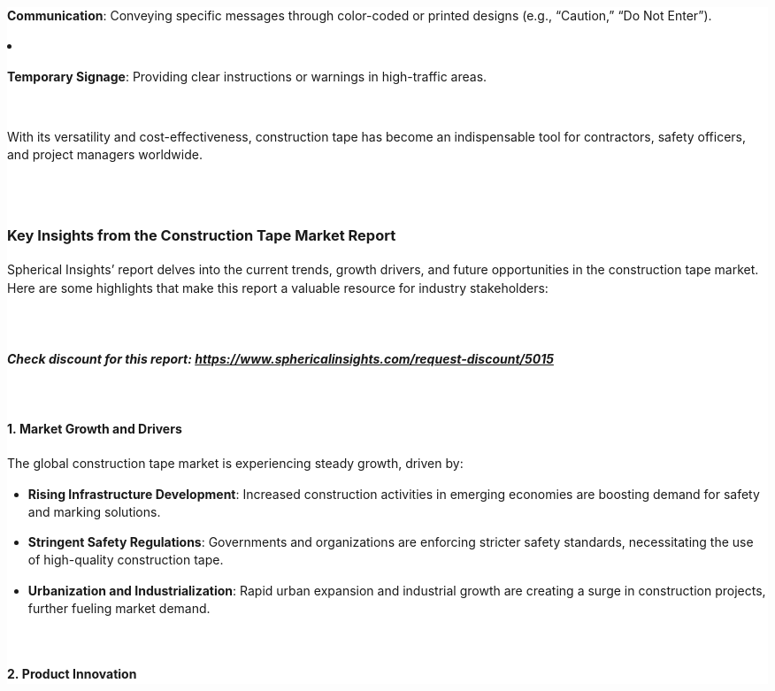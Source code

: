 <p dir="auto"><strong>Communication</strong>: Conveying specific messages through color-coded or printed designs (e.g., &ldquo;Caution,&rdquo; &ldquo;Do Not Enter&rdquo;).</p>
</li>
<li>
<p dir="auto"><strong>Temporary Signage</strong>: Providing clear instructions or warnings in high-traffic areas.</p>
</li>
</ul>
<p dir="auto">&nbsp;</p>
<p dir="auto">With its versatility and cost-effectiveness, construction tape has become an indispensable tool for contractors, safety officers, and project managers worldwide.</p>
<div class="markdown-heading" dir="auto">
<h3 class="heading-element" dir="auto" tabindex="-1">&nbsp;</h3>
<a id="user-content--2" class="anchor" href="https://github.com/Spatil0821/S-Blogs/blob/main/global-construction-tape-market-size-trends-forecasts-to-2033.md#-2"></a></div>
<div class="markdown-heading" dir="auto">
<h3 class="heading-element" dir="auto" tabindex="-1">Key Insights from the Construction Tape Market Report</h3>
<a id="user-content-key-insights-from-the-construction-tape-market-report" class="anchor" href="https://github.com/Spatil0821/S-Blogs/blob/main/global-construction-tape-market-size-trends-forecasts-to-2033.md#key-insights-from-the-construction-tape-market-report"></a></div>
<p dir="auto">Spherical Insights&rsquo; report delves into the current trends, growth drivers, and future opportunities in the construction tape market. Here are some highlights that make this report a valuable resource for industry stakeholders:</p>
<div class="markdown-heading" dir="auto">
<h4 class="heading-element" dir="auto" tabindex="-1">&nbsp;</h4>
<a id="user-content--3" class="anchor" href="https://github.com/Spatil0821/S-Blogs/blob/main/global-construction-tape-market-size-trends-forecasts-to-2033.md#-3"></a></div>
<div class="markdown-heading" dir="auto">
<h4 class="heading-element" dir="auto" tabindex="-1"><em><strong>Check discount for this report:&nbsp;<a href="https://www.sphericalinsights.com/request-discount/5015" rel="nofollow">https://www.sphericalinsights.com/request-discount/5015</a></strong></em></h4>
<a id="user-content-check-discount-for-this-reporthttpswwwsphericalinsightscomrequest-discount5015" class="anchor" href="https://github.com/Spatil0821/S-Blogs/blob/main/global-construction-tape-market-size-trends-forecasts-to-2033.md#check-discount-for-this-reporthttpswwwsphericalinsightscomrequest-discount5015"></a></div>
<div class="markdown-heading" dir="auto">
<h4 class="heading-element" dir="auto" tabindex="-1">&nbsp;</h4>
<a id="user-content--4" class="anchor" href="https://github.com/Spatil0821/S-Blogs/blob/main/global-construction-tape-market-size-trends-forecasts-to-2033.md#-4"></a></div>
<div class="markdown-heading" dir="auto">
<h4 class="heading-element" dir="auto" tabindex="-1">1.&nbsp;Market Growth and Drivers</h4>
<a id="user-content-1market-growth-and-drivers" class="anchor" href="https://github.com/Spatil0821/S-Blogs/blob/main/global-construction-tape-market-size-trends-forecasts-to-2033.md#1market-growth-and-drivers"></a></div>
<p dir="auto">The global construction tape market is experiencing steady growth, driven by:</p>
<ul dir="auto">
<li>
<p dir="auto"><strong>Rising Infrastructure Development</strong>: Increased construction activities in emerging economies are boosting demand for safety and marking solutions.</p>
</li>
<li>
<p dir="auto"><strong>Stringent Safety Regulations</strong>: Governments and organizations are enforcing stricter safety standards, necessitating the use of high-quality construction tape.</p>
</li>
<li>
<p dir="auto"><strong>Urbanization and Industrialization</strong>: Rapid urban expansion and industrial growth are creating a surge in construction projects, further fueling market demand.</p>
</li>
</ul>
<p dir="auto">&nbsp;</p>
<div class="markdown-heading" dir="auto">
<h4 class="heading-element" dir="auto" tabindex="-1">2.&nbsp;<strong>Product Innovation</strong></h4>